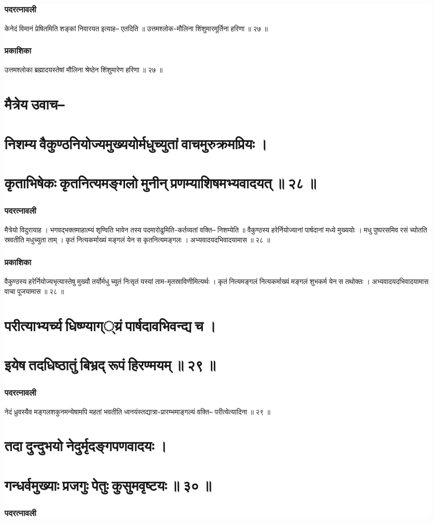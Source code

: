 ### **पदरत्नावली**

केनेदं विमानं प्रेषितमिति शङ्कां निवारयत इत्याह– एतदिति ॥ उत्तमश्लोक-मौलिना शिंशुमारमूर्तिना हरिणा ॥ २७ ॥

### **प्रकाशिका**

उत्तमश्लोका ब्रह्मादयस्तेषां मौलिना श्रेष्ठेन शिंशुमारेण हरिणा ॥ २७ ॥

# **मैत्रेय उवाच–**

# **निशम्य वैकुण्ठनियोज्यमुख्ययोर्मधुच्युतां वाचमुरुक्रमप्रियः ।**

# **कृताभिषेकः कृतनित्यमङ्गलो मुनीन् प्रणम्याशिषमभ्यवादयत् ॥ २८ ॥**

### **पदरत्नावली**

मैत्रेयो विदुरायाह । भगवद्भक्तमाहात्म्यं शृण्विति भावेन तस्य पदमारोढुमिति-कर्तव्यतां वक्ति– निशम्येति ॥ वैकुण्ठस्य हरेर्नियोज्यानां पार्षदानां मध्ये मुख्ययोः । मधु पुष्परसमिव रसं च्योतति स्रवतीति मधुच्युता ताम् । कृतं नित्यकर्माख्यं मङ्गलं येन स कृतनित्यमङ्गलः । अभ्यवादयदभिवादयामास ॥ २८ ॥

### **प्रकाशिका**

वैकुण्ठस्य हरेर्नियोज्यभृत्यास्तेषु मुख्यौ तर्योर्मधु च्युतं निःसृतं यस्यां ताम-मृतस्राविणीमित्यर्थः । कृतं नित्यमङ्गलं नित्यकर्माख्यं मङ्गलं शुभकर्म येन स तथोक्तः । अभ्यवादयदभिवादयामास वाचा पूजयामास ॥ २८ ॥

# **परीत्याभ्यर्च्य धिष्ण्याग््य्रं पार्षदावभिवन्द्य च ।**

# **इयेष तदधिष्ठातुं बिभ्रद् रूपं हिरण्मयम् ॥ २९ ॥**

### **पदरत्नावली**

नेदं ध्रुवस्यैव मङ्गलशकुनमन्येषामपि महतां भवतीति ध्वनयंस्तद्यात्रा-प्रारम्भमाङ्गल्यं वक्ति– परीत्येत्यादिना ॥ २९ ॥

# **तदा दुन्दुभयो नेदुर्मृदङ्गपणवादयः ।**

# **गन्धर्वमुख्याः प्रजगुः पेतुः कुसुमवृष्टयः ॥ ३० ॥**

### **पदरत्नावली**
